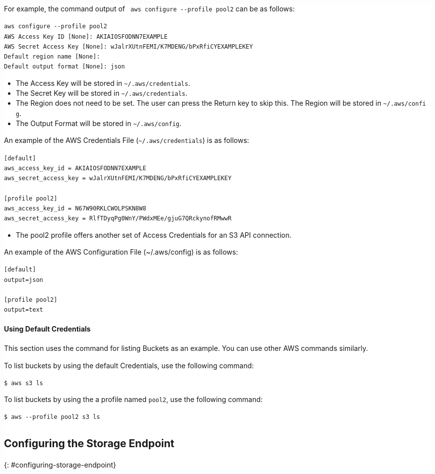 
For example, the command output of `` aws configure --profile pool2`` can be as follows:

```
aws configure --profile pool2
AWS Access Key ID [None]: AKIAIOSFODNN7EXAMPLE
AWS Secret Access Key [None]: wJalrXUtnFEMI/K7MDENG/bPxRfiCYEXAMPLEKEY
Default region name [None]:
Default output format [None]: json
```

* The Access Key will be stored in ``~/.aws/credentials``.
* The Secret Key will be stored in ``~/.aws/credentials``.
* The Region does not need to be set. The user can press the Return key to skip this. The Region will be stored in ``~/.aws/config``.
* The Output Format will be stored in ``~/.aws/config``.

An example of the AWS Credentials File (``~/.aws/credentials``) is as follows:

```
[default]
aws_access_key_id = AKIAIOSFODNN7EXAMPLE
aws_secret_access_key = wJalrXUtnFEMI/K7MDENG/bPxRfiCYEXAMPLEKEY

[profile pool2]
aws_access_key_id = N67W90RKLCWOLPSKN8W8
aws_secret_access_key = RlfTDyqPg0WnY/PWdxMEe/gjuG7QRckynofRMwwR
```
* The pool2 profile offers another set of Access Credentials for an S3 API connection.  

An example of the AWS Configuration File (~/.aws/config) is as follows:

```
[default]
output=json

[profile pool2]
output=text
```

#### Using Default Credentials

This section uses the command for listing Buckets as an example. You can use other AWS commands similarly.

To list buckets by using the default Credentials, use the following command:

```
$ aws s3 ls   
```

To list buckets by using the a profile named ``pool2``, use the following command:

```
$ aws --profile pool2 s3 ls
```

## Configuring the Storage Endpoint
{: #configuring-storage-endpoint}
